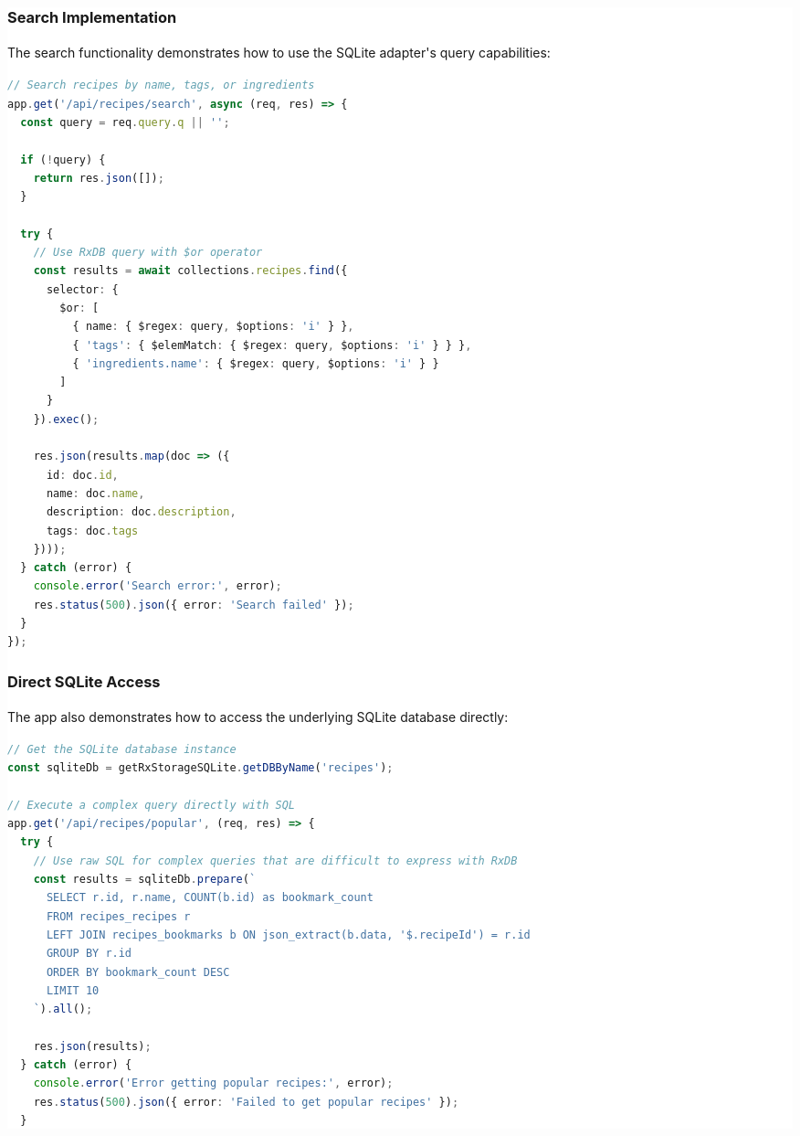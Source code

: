 ### Search Implementation

The search functionality demonstrates how to use the SQLite adapter's query
capabilities:

```typescript
// Search recipes by name, tags, or ingredients
app.get('/api/recipes/search', async (req, res) => {
  const query = req.query.q || '';
  
  if (!query) {
    return res.json([]);
  }
  
  try {
    // Use RxDB query with $or operator
    const results = await collections.recipes.find({
      selector: {
        $or: [
          { name: { $regex: query, $options: 'i' } },
          { 'tags': { $elemMatch: { $regex: query, $options: 'i' } } },
          { 'ingredients.name': { $regex: query, $options: 'i' } }
        ]
      }
    }).exec();
    
    res.json(results.map(doc => ({
      id: doc.id,
      name: doc.name,
      description: doc.description,
      tags: doc.tags
    })));
  } catch (error) {
    console.error('Search error:', error);
    res.status(500).json({ error: 'Search failed' });
  }
});
```

### Direct SQLite Access

The app also demonstrates how to access the underlying SQLite database directly:

```typescript
// Get the SQLite database instance
const sqliteDb = getRxStorageSQLite.getDBByName('recipes');

// Execute a complex query directly with SQL
app.get('/api/recipes/popular', (req, res) => {
  try {
    // Use raw SQL for complex queries that are difficult to express with RxDB
    const results = sqliteDb.prepare(`
      SELECT r.id, r.name, COUNT(b.id) as bookmark_count
      FROM recipes_recipes r
      LEFT JOIN recipes_bookmarks b ON json_extract(b.data, '$.recipeId') = r.id
      GROUP BY r.id
      ORDER BY bookmark_count DESC
      LIMIT 10
    `).all();
    
    res.json(results);
  } catch (error) {
    console.error('Error getting popular recipes:', error);
    res.status(500).json({ error: 'Failed to get popular recipes' });
  }
```